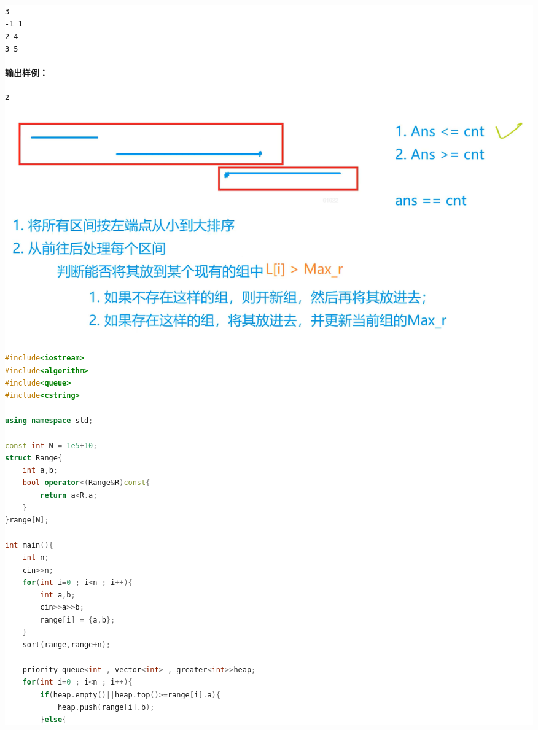 ```
3
-1 1
2 4
3 5
```

#### 输出样例：

```
2
```



![1616656644152](.Image/1616656644152.png)

```c++
#include<iostream>
#include<algorithm>
#include<queue>
#include<cstring>

using namespace std;

const int N = 1e5+10;
struct Range{
    int a,b;
    bool operator<(Range&R)const{
        return a<R.a;
    }
}range[N];

int main(){
    int n;
    cin>>n;
    for(int i=0 ; i<n ; i++){
        int a,b;
        cin>>a>>b;
        range[i] = {a,b};
    }
    sort(range,range+n);
    
    priority_queue<int , vector<int> , greater<int>>heap;
    for(int i=0 ; i<n ; i++){
        if(heap.empty()||heap.top()>=range[i].a){
            heap.push(range[i].b);
        }else{
```